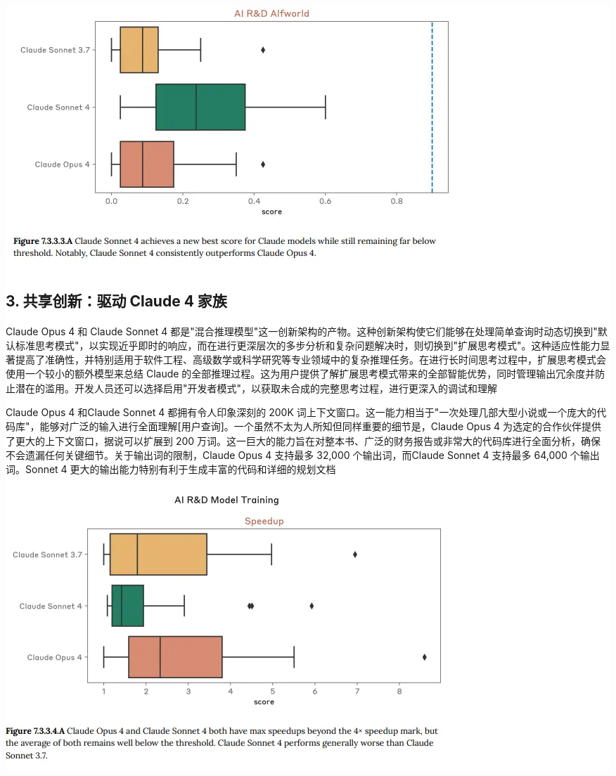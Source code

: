 ![](../../assets/img/AI进阶之路/AI资讯/claude4/image-6.png)

## 3. 共享创新：驱动 Claude 4 家族

Claude Opus 4 和 Claude Sonnet 4 都是"混合推理模型"这一创新架构的产物。这种创新架构使它们能够在处理简单查询时动态切换到"默认标准思考模式"，以实现近乎即时的响应，而在进行更深层次的多步分析和复杂问题解决时，则切换到"扩展思考模式"。这种适应性能力显著提高了准确性，并特别适用于软件工程、高级数学或科学研究等专业领域中的复杂推理任务。在进行长时间思考过程中，扩展思考模式会使用一个较小的额外模型来总结 Claude 的全部推理过程。这为用户提供了解扩展思考模式带来的全部智能优势，同时管理输出冗余度并防止潜在的滥用。开发人员还可以选择启用"开发者模式"，以获取未合成的完整思考过程，进行更深入的调试和理解

Claude Opus 4 和Claude Sonnet 4 都拥有令人印象深刻的 200K 词上下文窗口。这一能力相当于"一次处理几部大型小说或一个庞大的代码库"，能够对广泛的输入进行全面理解\[用户查询]。一个虽然不太为人所知但同样重要的细节是，Claude Opus 4 为选定的合作伙伴提供了更大的上下文窗口，据说可以扩展到 200 万词。这一巨大的能力旨在对整本书、广泛的财务报告或非常大的代码库进行全面分析，确保不会遗漏任何关键细节。关于输出词的限制，Claude Opus 4 支持最多 32,000 个输出词，而Claude Sonnet 4 支持最多 64,000 个输出词。Sonnet 4 更大的输出能力特别有利于生成丰富的代码和详细的规划文档

![](../../assets/img/AI进阶之路/AI资讯/claude4/image-7.png)

